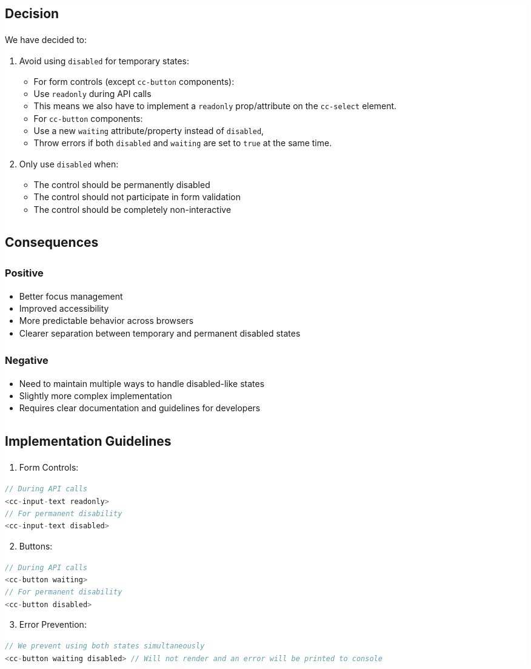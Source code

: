 ## Decision

We have decided to:

1. Avoid using `disabled` for temporary states:
   - For form controls (except `cc-button` components):
    - Use `readonly` during API calls
    - This means we also have to implement a `readonly` prop/attribute on the `cc-select` element.
   - For `cc-button` components:
    - Use a new `waiting` attribute/property instead of `disabled`,
    - Throw errors if both `disabled` and `waiting` are set to `true` at the same time.

2. Only use `disabled` when:
   - The control should be permanently disabled
   - The control should not participate in form validation
   - The control should be completely non-interactive

## Consequences

### Positive

- Better focus management
- Improved accessibility
- More predictable behavior across browsers
- Clearer separation between temporary and permanent disabled states

### Negative

- Need to maintain multiple ways to handle disabled-like states
- Slightly more complex implementation
- Requires clear documentation and guidelines for developers

## Implementation Guidelines

1. Form Controls:
```javascript
// During API calls
<cc-input-text readonly>
// For permanent disability
<cc-input-text disabled>
```

2. Buttons:
```javascript
// During API calls
<cc-button waiting>
// For permanent disability
<cc-button disabled>
```

3. Error Prevention:
```javascript
// We prevent using both states simultaneously
<cc-button waiting disabled> // Will not render and an error will be printed to console
```
